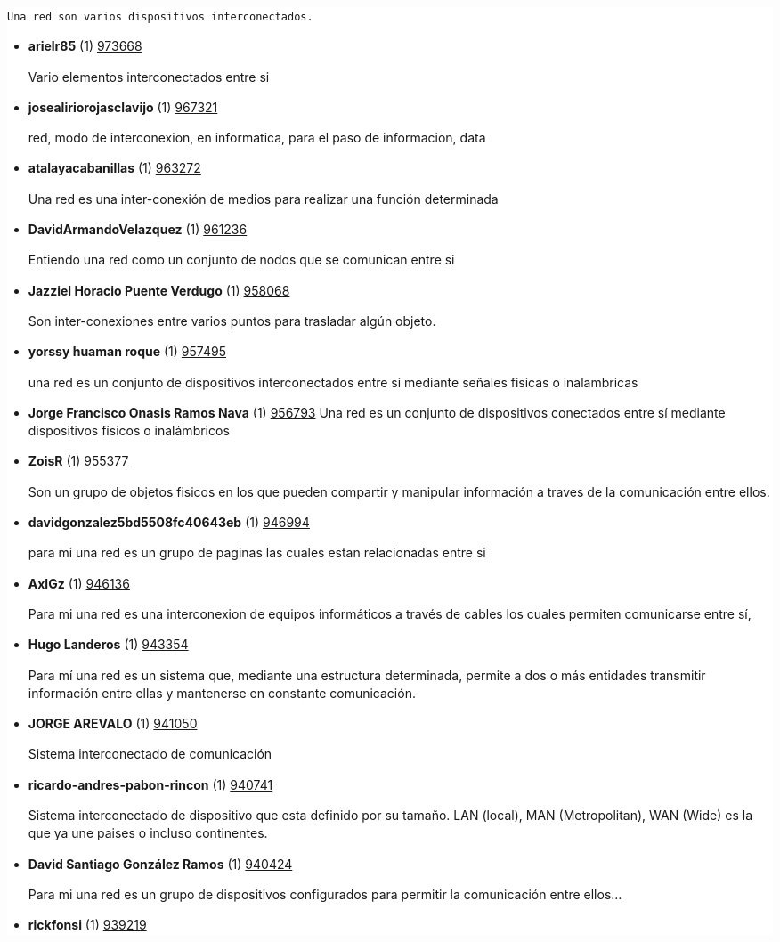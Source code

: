 	Una red son varios dispositivos interconectados.

* **arielr85** (1) [973668](https://platzi.com/comentario/973668/) 

	Vario elementos interconectados entre si

* **josealiriorojasclavijo** (1) [967321](https://platzi.com/comentario/967321/) 

	red, modo de interconexion, en informatica, para el paso de informacion, data

* **atalayacabanillas** (1) [963272](https://platzi.com/comentario/963272/) 

	Una red es una inter-conexión de medios para realizar una función determinada

* **DavidArmandoVelazquez** (1) [961236](https://platzi.com/comentario/961236/) 

	Entiendo una red como un conjunto de nodos que se comunican entre si

* **Jazziel Horacio Puente Verdugo** (1) [958068](https://platzi.com/comentario/958068/) 

	Son inter-conexiones entre varios puntos para trasladar algún objeto.

* **yorssy huaman roque** (1) [957495](https://platzi.com/comentario/957495/) 

	una red es un conjunto de dispositivos interconectados entre si mediante señales fisicas o inalambricas

* **Jorge Francisco Onasis Ramos Nava** (1) [956793](https://platzi.com/comentario/956793/) 
Una red es un conjunto de dispositivos conectados entre sí mediante dispositivos físicos o inalámbricos

* **ZoisR** (1) [955377](https://platzi.com/comentario/955377/) 

	Son un grupo de objetos fisicos en los que pueden compartir y manipular información a traves de la comunicación entre ellos.

* **davidgonzalez5bd5508fc40643eb** (1) [946994](https://platzi.com/comentario/946994/) 

	para mi una red es un grupo de paginas las cuales estan relacionadas entre si

* **AxlGz** (1) [946136](https://platzi.com/comentario/946136/) 

	Para mi una red es una interconexion de equipos informáticos a través de cables los cuales permiten comunicarse entre sí,

* **Hugo Landeros** (1) [943354](https://platzi.com/comentario/943354/) 

	Para mí una red es un sistema que, mediante una estructura determinada, permite a dos o más entidades transmitir información entre ellas y mantenerse en constante comunicación.

* **JORGE AREVALO** (1) [941050](https://platzi.com/comentario/941050/) 

	Sistema interconectado de comunicación

* **ricardo-andres-pabon-rincon** (1) [940741](https://platzi.com/comentario/940741/) 

	Sistema interconectado de dispositivo que esta definido por su tamaño. LAN (local), MAN (Metropolitan), WAN (Wide) es la que ya une paises o incluso continentes.

* **David Santiago González Ramos** (1) [940424](https://platzi.com/comentario/940424/) 

	Para mi una red es un grupo de dispositivos configurados para permitir la comunicación entre ellos…

* **rickfonsi** (1) [939219](https://platzi.com/comentario/939219/) 
